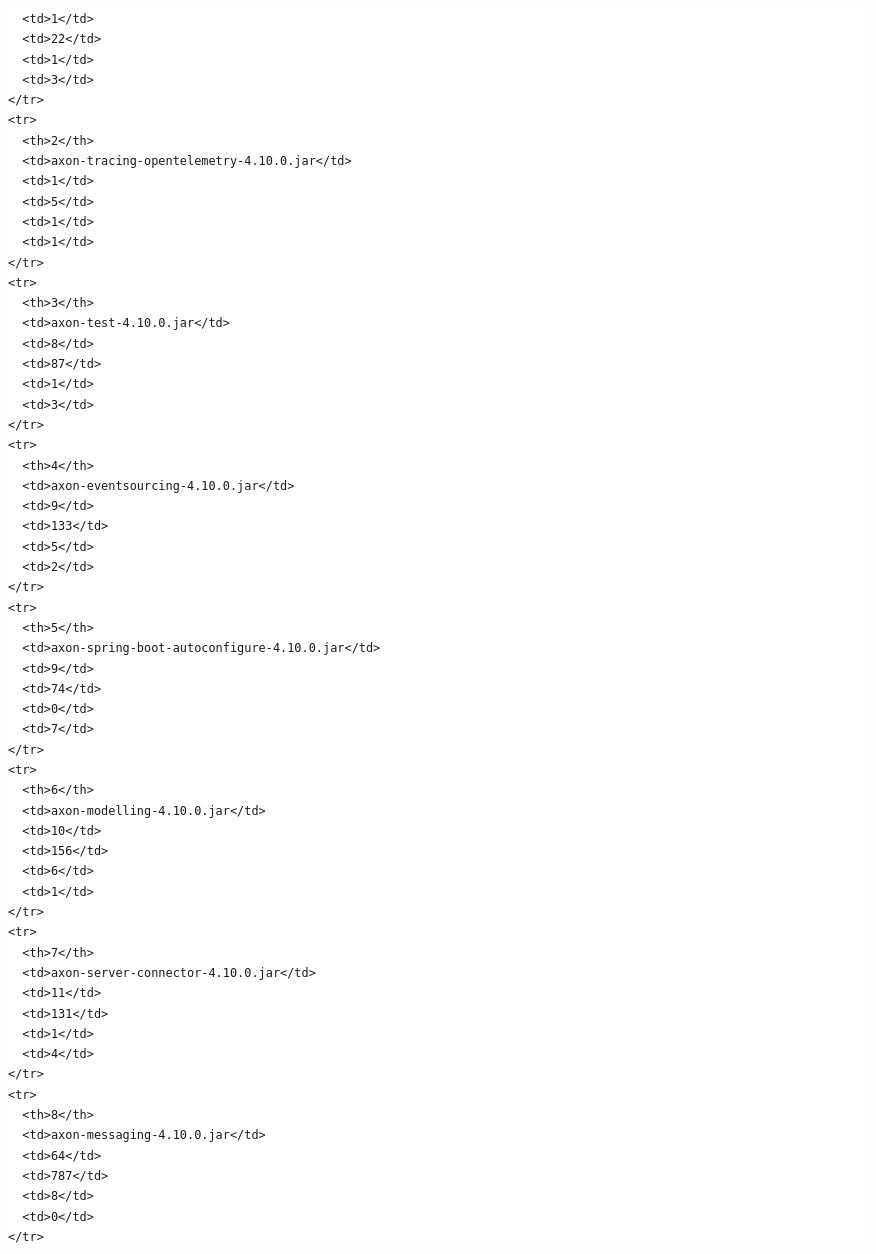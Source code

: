       <td>1</td>
      <td>22</td>
      <td>1</td>
      <td>3</td>
    </tr>
    <tr>
      <th>2</th>
      <td>axon-tracing-opentelemetry-4.10.0.jar</td>
      <td>1</td>
      <td>5</td>
      <td>1</td>
      <td>1</td>
    </tr>
    <tr>
      <th>3</th>
      <td>axon-test-4.10.0.jar</td>
      <td>8</td>
      <td>87</td>
      <td>1</td>
      <td>3</td>
    </tr>
    <tr>
      <th>4</th>
      <td>axon-eventsourcing-4.10.0.jar</td>
      <td>9</td>
      <td>133</td>
      <td>5</td>
      <td>2</td>
    </tr>
    <tr>
      <th>5</th>
      <td>axon-spring-boot-autoconfigure-4.10.0.jar</td>
      <td>9</td>
      <td>74</td>
      <td>0</td>
      <td>7</td>
    </tr>
    <tr>
      <th>6</th>
      <td>axon-modelling-4.10.0.jar</td>
      <td>10</td>
      <td>156</td>
      <td>6</td>
      <td>1</td>
    </tr>
    <tr>
      <th>7</th>
      <td>axon-server-connector-4.10.0.jar</td>
      <td>11</td>
      <td>131</td>
      <td>1</td>
      <td>4</td>
    </tr>
    <tr>
      <th>8</th>
      <td>axon-messaging-4.10.0.jar</td>
      <td>64</td>
      <td>787</td>
      <td>8</td>
      <td>0</td>
    </tr>
  </tbody>
</table>
</div>